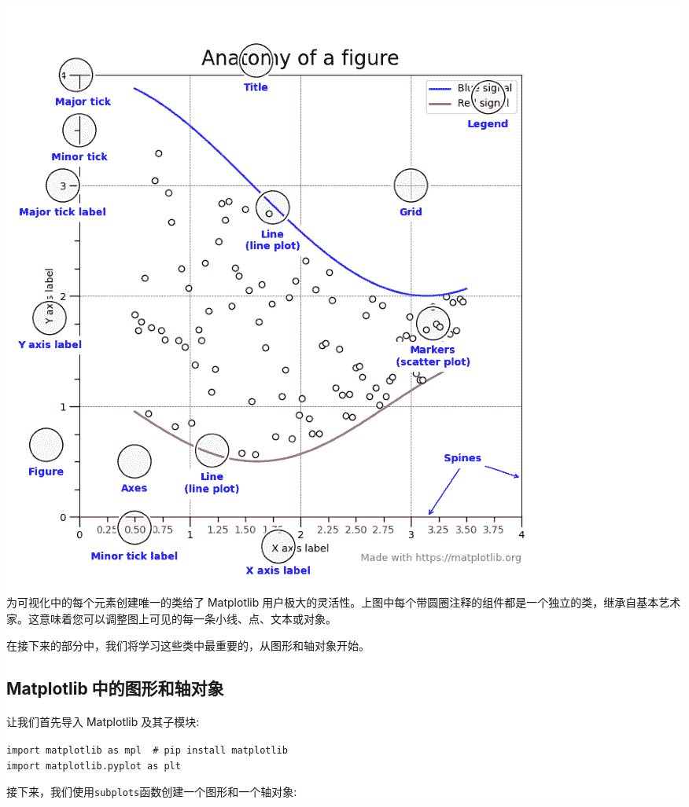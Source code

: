 ![Anatomy Figure](img/adb7e9a2f92f4e422455f6067a8a7065.png)

为可视化中的每个元素创建唯一的类给了 Matplotlib 用户极大的灵活性。上图中每个带圆圈注释的组件都是一个独立的类，继承自基本艺术家。这意味着您可以调整图上可见的每一条小线、点、文本或对象。

在接下来的部分中，我们将学习这些类中最重要的，从图形和轴对象开始。

## Matplotlib 中的图形和轴对象

让我们首先导入 Matplotlib 及其子模块:

```
import matplotlib as mpl  # pip install matplotlib
import matplotlib.pyplot as plt
```

接下来，我们使用`subplots`函数创建一个图形和一个轴对象:
